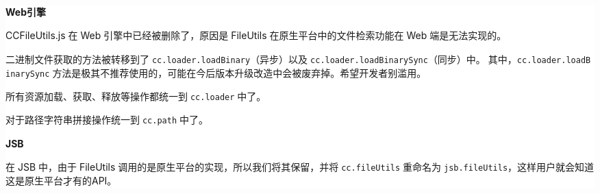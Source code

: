 **Web引擎**

CCFileUtils.js 在 Web 引擎中已经被删除了，原因是 FileUtils 在原生平台中的文件检索功能在 Web 端是无法实现的。

二进制文件获取的方法被转移到了 `cc.loader.loadBinary`（异步）以及 `cc.loader.loadBinarySync`（同步）中。 其中，`cc.loader.loadBinarySync` 方法是极其不推荐使用的，可能在今后版本升级改造中会被废弃掉。希望开发者别滥用。

所有资源加载、获取、释放等操作都统一到 `cc.loader` 中了。

对于路径字符串拼接操作统一到 `cc.path` 中了。

**JSB**

在 JSB 中，由于 FileUtils 调用的是原生平台的实现，所以我们将其保留，并将 `cc.fileUtils` 重命名为 `jsb.fileUtils`，这样用户就会知道这是原生平台才有的API。